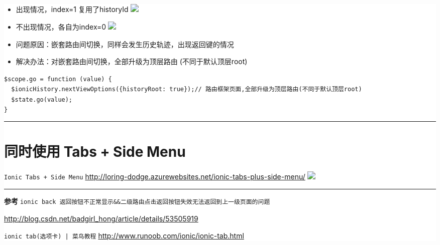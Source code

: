 -  出现情况，index=1 复用了historyId
![](http://7xnbs3.com1.z0.glb.clouddn.com/17-8-12/38952069.jpg)

 
- 不出现情况，各自为index=0
![]( http://7xnbs3.com1.z0.glb.clouddn.com/17-8-12/35408752.jpg)


- 问题原因：嵌套路由间切换，同样会发生历史轨迹，出现返回键的情况
- 解决办法：对嵌套路由间切换，全部升级为顶层路由 (不同于默认顶层root)
```
$scope.go = function (value) {
  $ionicHistory.nextViewOptions({historyRoot: true});// 路由框架页面,全部升级为顶层路由(不同于默认顶层root)
  $state.go(value);
}
```


---
# 同时使用 Tabs + Side Menu
` Ionic Tabs + Side Menu `
http://loring-dodge.azurewebsites.net/ionic-tabs-plus-side-menu/
![](http://7xnbs3.com1.z0.glb.clouddn.com/17-5-31/22491562.jpg)

 
---
**参考**
`ionic back 返回按钮不正常显示&&二级路由点击返回按钮失效无法返回到上一级页面的问题`

http://blog.csdn.net/badgirl_hong/article/details/53505919


`ionic tab(选项卡) | 菜鸟教程`
http://www.runoob.com/ionic/ionic-tab.html


